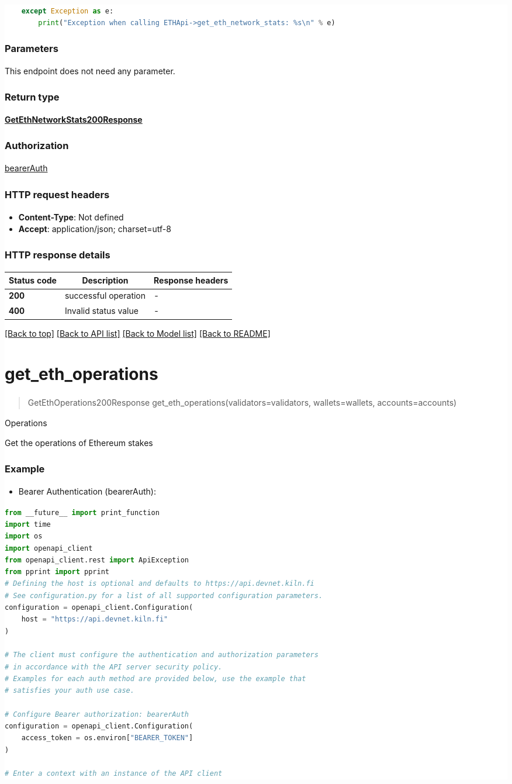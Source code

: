 ```python
    except Exception as e:
        print("Exception when calling ETHApi->get_eth_network_stats: %s\n" % e)
```

### Parameters
This endpoint does not need any parameter.

### Return type

[**GetEthNetworkStats200Response**](GetEthNetworkStats200Response.md)

### Authorization

[bearerAuth](../README.md#bearerAuth)

### HTTP request headers

 - **Content-Type**: Not defined
 - **Accept**: application/json; charset=utf-8

### HTTP response details
| Status code | Description | Response headers |
|-------------|-------------|------------------|
**200** | successful operation |  -  |
**400** | Invalid status value |  -  |

[[Back to top]](#) [[Back to API list]](../README.md#documentation-for-api-endpoints) [[Back to Model list]](../README.md#documentation-for-models) [[Back to README]](../README.md)

# **get_eth_operations**
> GetEthOperations200Response get_eth_operations(validators=validators, wallets=wallets, accounts=accounts)

Operations

Get the operations of Ethereum stakes

### Example

* Bearer Authentication (bearerAuth):
```python
from __future__ import print_function
import time
import os
import openapi_client
from openapi_client.rest import ApiException
from pprint import pprint
# Defining the host is optional and defaults to https://api.devnet.kiln.fi
# See configuration.py for a list of all supported configuration parameters.
configuration = openapi_client.Configuration(
    host = "https://api.devnet.kiln.fi"
)

# The client must configure the authentication and authorization parameters
# in accordance with the API server security policy.
# Examples for each auth method are provided below, use the example that
# satisfies your auth use case.

# Configure Bearer authorization: bearerAuth
configuration = openapi_client.Configuration(
    access_token = os.environ["BEARER_TOKEN"]
)

# Enter a context with an instance of the API client
```